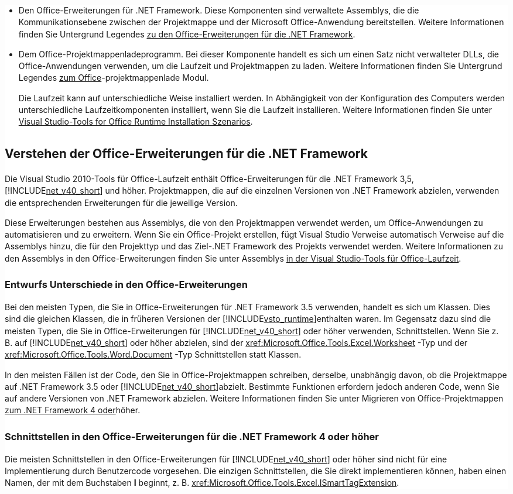 - Den Office-Erweiterungen für .NET Framework. Diese Komponenten sind verwaltete Assemblys, die die Kommunikationsebene zwischen der Projektmappe und der Microsoft Office-Anwendung bereitstellen. Weitere Informationen finden Sie Untergrund Legendes [zu den Office-Erweiterungen für die .NET Framework](#officeextensions).

- Dem Office-Projektmappenladeprogramm. Bei dieser Komponente handelt es sich um einen Satz nicht verwalteter DLLs, die Office-Anwendungen verwenden, um die Laufzeit und Projektmappen zu laden. Weitere Informationen finden Sie Untergrund Legendes [zum Office](#UnmanagedLoader)-projektmappenlade Modul.

  Die Laufzeit kann auf unterschiedliche Weise installiert werden. In Abhängigkeit von der Konfiguration des Computers werden unterschiedliche Laufzeitkomponenten installiert, wenn Sie die Laufzeit installieren. Weitere Informationen finden Sie unter [Visual Studio-Tools for Office Runtime Installation Szenarios](../vsto/visual-studio-tools-for-office-runtime-installation-scenarios.md).

## <a name="understand-the-office-extensions-for-the-net-framework"></a><a name="officeextensions"></a> Verstehen der Office-Erweiterungen für die .NET Framework
 Die Visual Studio 2010-Tools für Office-Laufzeit enthält Office-Erweiterungen für die .NET Framework 3,5, [!INCLUDE[net_v40_short](../sharepoint/includes/net-v40-short-md.md)] und höher. Projektmappen, die auf die einzelnen Versionen von .NET Framework abzielen, verwenden die entsprechenden Erweiterungen für die jeweilige Version.

 Diese Erweiterungen bestehen aus Assemblys, die von den Projektmappen verwendet werden, um Office-Anwendungen zu automatisieren und zu erweitern. Wenn Sie ein Office-Projekt erstellen, fügt Visual Studio Verweise automatisch Verweise auf die Assemblys hinzu, die für den Projekttyp und das Ziel-.NET Framework des Projekts verwendet werden. Weitere Informationen zu den Assemblys in den Office-Erweiterungen finden Sie unter Assemblys [in der Visual Studio-Tools für Office-Laufzeit](../vsto/assemblies-in-the-visual-studio-tools-for-office-runtime.md).

### <a name="design-differences-in-the-office-extensions"></a>Entwurfs Unterschiede in den Office-Erweiterungen
 Bei den meisten Typen, die Sie in Office-Erweiterungen für .NET Framework 3.5 verwenden, handelt es sich um Klassen. Dies sind die gleichen Klassen, die in früheren Versionen der [!INCLUDE[vsto_runtime](../vsto/includes/vsto-runtime-md.md)]enthalten waren. Im Gegensatz dazu sind die meisten Typen, die Sie in Office-Erweiterungen für [!INCLUDE[net_v40_short](../sharepoint/includes/net-v40-short-md.md)] oder höher verwenden, Schnittstellen. Wenn Sie z. B. auf [!INCLUDE[net_v40_short](../sharepoint/includes/net-v40-short-md.md)] oder höher abzielen, sind der <xref:Microsoft.Office.Tools.Excel.Worksheet> -Typ und der <xref:Microsoft.Office.Tools.Word.Document> -Typ Schnittstellen statt Klassen.

 In den meisten Fällen ist der Code, den Sie in Office-Projektmappen schreiben, derselbe, unabhängig davon, ob die Projektmappe auf .NET Framework 3.5 oder [!INCLUDE[net_v40_short](../sharepoint/includes/net-v40-short-md.md)]abzielt. Bestimmte Funktionen erfordern jedoch anderen Code, wenn Sie auf andere Versionen von .NET Framework abzielen. Weitere Informationen finden Sie unter Migrieren von Office-Projektmappen [zum .NET Framework 4 oder](../vsto/migrating-office-solutions-to-the-dotnet-framework-4-or-later.md)höher.

### <a name="interfaces-in-the-office-extensions-for-the-net-framework-4-or-later"></a>Schnittstellen in den Office-Erweiterungen für die .NET Framework 4 oder höher
 Die meisten Schnittstellen in den Office-Erweiterungen für [!INCLUDE[net_v40_short](../sharepoint/includes/net-v40-short-md.md)] oder höher sind nicht für eine Implementierung durch Benutzercode vorgesehen. Die einzigen Schnittstellen, die Sie direkt implementieren können, haben einen Namen, der mit dem Buchstaben **I** beginnt, z. B. <xref:Microsoft.Office.Tools.Excel.ISmartTagExtension>.
